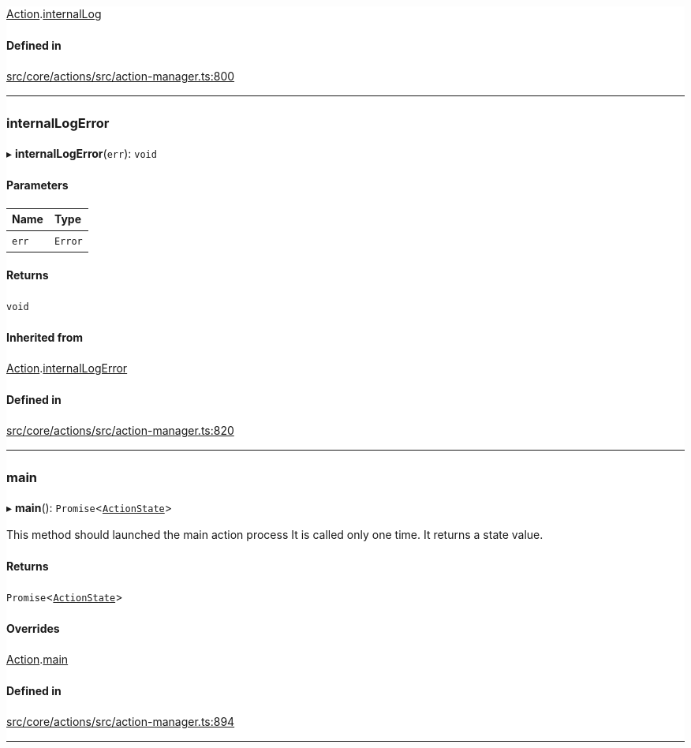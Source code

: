 [Action](Action.md).[internalLog](Action.md#internallog)

#### Defined in

[src/core/actions/src/action-manager.ts:800](https://github.com/LaWebcapsule/orbits/blob/a1dfd88/src/core/actions/src/action-manager.ts#L800)

___

### internalLogError

▸ **internalLogError**(`err`): `void`

#### Parameters

| Name | Type |
| :------ | :------ |
| `err` | `Error` |

#### Returns

`void`

#### Inherited from

[Action](Action.md).[internalLogError](Action.md#internallogerror)

#### Defined in

[src/core/actions/src/action-manager.ts:820](https://github.com/LaWebcapsule/orbits/blob/a1dfd88/src/core/actions/src/action-manager.ts#L820)

___

### main

▸ **main**(): `Promise`<[`ActionState`](../enums/ActionState.md)\>

This method should launched the main action process
It is called only one time.
It returns a state value.

#### Returns

`Promise`<[`ActionState`](../enums/ActionState.md)\>

#### Overrides

[Action](Action.md).[main](Action.md#main)

#### Defined in

[src/core/actions/src/action-manager.ts:894](https://github.com/LaWebcapsule/orbits/blob/a1dfd88/src/core/actions/src/action-manager.ts#L894)

___
